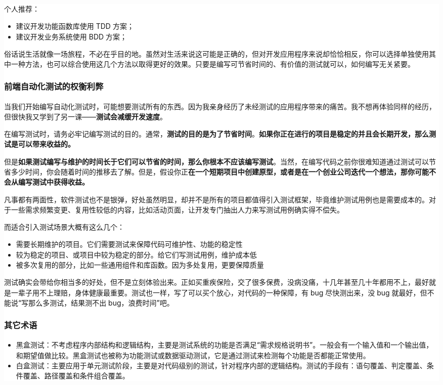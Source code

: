 

个人推荐：

- 建议开发功能函数库使用 TDD 方案；
- 建议开发业务系统使用 BDD 方案；



俗话说生活就像一场旅程，不必在乎目的地。虽然对生活来说这可能是正确的，但对开发应用程序来说却恰恰相反，你可以选择单独使用其中一种方法，也可以综合使用这几个方法以取得更好的效果。只要是编写可节省时间的、有价值的测试就可以，如何编写无关紧要。



### 前端自动化测试的权衡利弊

当我们开始编写自动化测试时，可能想要测试所有的东西。因为我亲身经历了未经测试的应用程序带来的痛苦。我不想再体验同样的经历，但很快我又学到了另一课——**测试会减缓开发速度**。



在编写测试时，请务必牢记编写测试的目的。通常，**测试的目的是为了节省时间**。**如果你正在进行的项目是稳定的并且会长期开发，那么测试是可以带来收益的。**



但是**如果测试编写与维护的时间长于它们可以节省的时间，那么你根本不应该编写测试**。当然，在编写代码之前你很难知道通过测试可以节省多少时间，你会随着时间的推移去了解。但是，假设你正**在一个短期项目中创建原型，或者是在一个创业公司迭代一个想法，那你可能不会从编写测试中获得收益。**



凡事都有两面性，软件测试也不是银弹，好处虽然明显，却并不是所有的项目都值得引入测试框架，毕竟维护测试用例也是需要成本的。对于一些需求频繁变更、复用性较低的内容，比如活动页面，让开发专门抽出人力来写测试用例确实得不偿失。



而适合引入测试场景大概有这么几个：

- 需要长期维护的项目。它们需要测试来保障代码可维护性、功能的稳定性
- 较为稳定的项目、或项目中较为稳定的部分。给它们写测试用例，维护成本低
- 被多次复用的部分，比如一些通用组件和库函数。因为多处复用，更要保障质量

 

测试确实会带给你相当多的好处，但不是立刻体验出来。正如买重疾保险，交了很多保费，没病没痛，十几年甚至几十年都用不上，最好就是一辈子用不上理赔，身体健康最重要。测试也一样，写了可以买个放心，对代码的一种保障，有 bug 尽快测出来，没 bug 就最好，但不能说“写那么多测试，结果测不出 bug，浪费时间”吧。



### 其它术语

- 黑盒测试：不考虑程序内部结构和逻辑结构，主要是测试系统的功能是否满足“需求规格说明书”。一般会有一个输入值和一个输出值，和期望值做比较。黑盒测试也被称为功能测试或数据驱动测试，它是通过测试来检测每个功能是否都能正常使用。
- 白盒测试：主要应用于单元测试阶段，主要是对代码级别的测试，针对程序内部的逻辑结构。测试的手段有：语句覆盖、判定覆盖、条件覆盖、路径覆盖和条件组合覆盖。

